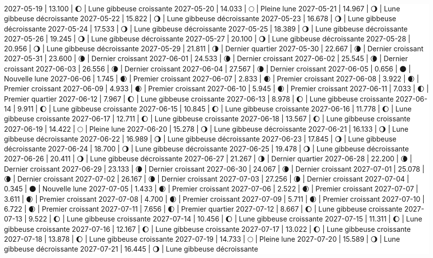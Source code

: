 2027-05-19 | 13.100 | 🌔 | Lune gibbeuse croissante
2027-05-20 | 14.033 | 🌕 | Pleine lune
2027-05-21 | 14.967 | 🌖 | Lune gibbeuse décroissante
2027-05-22 | 15.822 | 🌖 | Lune gibbeuse décroissante
2027-05-23 | 16.678 | 🌖 | Lune gibbeuse décroissante
2027-05-24 | 17.533 | 🌖 | Lune gibbeuse décroissante
2027-05-25 | 18.389 | 🌖 | Lune gibbeuse décroissante
2027-05-26 | 19.245 | 🌖 | Lune gibbeuse décroissante
2027-05-27 | 20.100 | 🌖 | Lune gibbeuse décroissante
2027-05-28 | 20.956 | 🌖 | Lune gibbeuse décroissante
2027-05-29 | 21.811 | 🌗 | Dernier quartier
2027-05-30 | 22.667 | 🌘 | Dernier croissant
2027-05-31 | 23.600 | 🌘 | Dernier croissant
2027-06-01 | 24.533 | 🌘 | Dernier croissant
2027-06-02 | 25.545 | 🌘 | Dernier croissant
2027-06-03 | 26.556 | 🌘 | Dernier croissant
2027-06-04 | 27.567 | 🌘 | Dernier croissant
2027-06-05 |  0.656 | 🌑 | Nouvelle lune
2027-06-06 |  1.745 | 🌒 | Premier croissant
2027-06-07 |  2.833 | 🌒 | Premier croissant
2027-06-08 |  3.922 | 🌒 | Premier croissant
2027-06-09 |  4.933 | 🌒 | Premier croissant
2027-06-10 |  5.945 | 🌒 | Premier croissant
2027-06-11 |  7.033 | 🌓 | Premier quartier
2027-06-12 |  7.967 | 🌔 | Lune gibbeuse croissante
2027-06-13 |  8.978 | 🌔 | Lune gibbeuse croissante
2027-06-14 |  9.911 | 🌔 | Lune gibbeuse croissante
2027-06-15 | 10.845 | 🌔 | Lune gibbeuse croissante
2027-06-16 | 11.778 | 🌔 | Lune gibbeuse croissante
2027-06-17 | 12.711 | 🌔 | Lune gibbeuse croissante
2027-06-18 | 13.567 | 🌔 | Lune gibbeuse croissante
2027-06-19 | 14.422 | 🌕 | Pleine lune
2027-06-20 | 15.278 | 🌖 | Lune gibbeuse décroissante
2027-06-21 | 16.133 | 🌖 | Lune gibbeuse décroissante
2027-06-22 | 16.989 | 🌖 | Lune gibbeuse décroissante
2027-06-23 | 17.845 | 🌖 | Lune gibbeuse décroissante
2027-06-24 | 18.700 | 🌖 | Lune gibbeuse décroissante
2027-06-25 | 19.478 | 🌖 | Lune gibbeuse décroissante
2027-06-26 | 20.411 | 🌖 | Lune gibbeuse décroissante
2027-06-27 | 21.267 | 🌗 | Dernier quartier
2027-06-28 | 22.200 | 🌘 | Dernier croissant
2027-06-29 | 23.133 | 🌘 | Dernier croissant
2027-06-30 | 24.067 | 🌘 | Dernier croissant
2027-07-01 | 25.078 | 🌘 | Dernier croissant
2027-07-02 | 26.167 | 🌘 | Dernier croissant
2027-07-03 | 27.256 | 🌘 | Dernier croissant
2027-07-04 |  0.345 | 🌑 | Nouvelle lune
2027-07-05 |  1.433 | 🌒 | Premier croissant
2027-07-06 |  2.522 | 🌒 | Premier croissant
2027-07-07 |  3.611 | 🌒 | Premier croissant
2027-07-08 |  4.700 | 🌒 | Premier croissant
2027-07-09 |  5.711 | 🌒 | Premier croissant
2027-07-10 |  6.722 | 🌒 | Premier croissant
2027-07-11 |  7.656 | 🌓 | Premier quartier
2027-07-12 |  8.667 | 🌔 | Lune gibbeuse croissante
2027-07-13 |  9.522 | 🌔 | Lune gibbeuse croissante
2027-07-14 | 10.456 | 🌔 | Lune gibbeuse croissante
2027-07-15 | 11.311 | 🌔 | Lune gibbeuse croissante
2027-07-16 | 12.167 | 🌔 | Lune gibbeuse croissante
2027-07-17 | 13.022 | 🌔 | Lune gibbeuse croissante
2027-07-18 | 13.878 | 🌔 | Lune gibbeuse croissante
2027-07-19 | 14.733 | 🌕 | Pleine lune
2027-07-20 | 15.589 | 🌖 | Lune gibbeuse décroissante
2027-07-21 | 16.445 | 🌖 | Lune gibbeuse décroissante